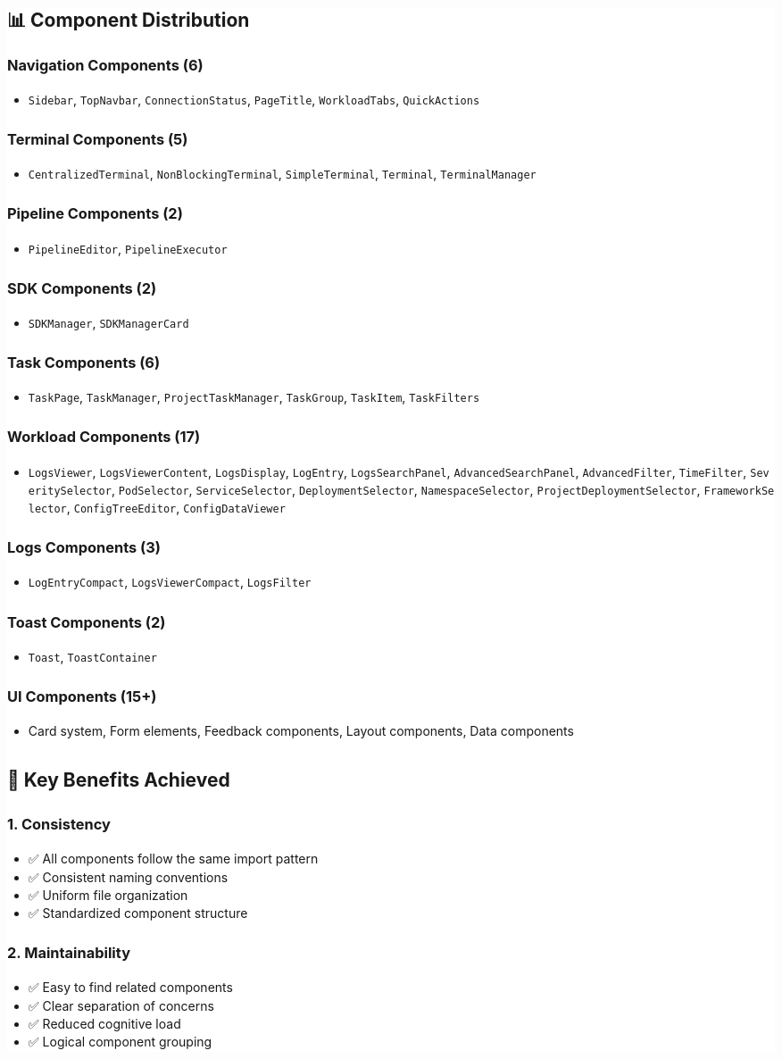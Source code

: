 
## 📊 Component Distribution

### Navigation Components (6)
- `Sidebar`, `TopNavbar`, `ConnectionStatus`, `PageTitle`, `WorkloadTabs`, `QuickActions`

### Terminal Components (5)
- `CentralizedTerminal`, `NonBlockingTerminal`, `SimpleTerminal`, `Terminal`, `TerminalManager`

### Pipeline Components (2)
- `PipelineEditor`, `PipelineExecutor`

### SDK Components (2)
- `SDKManager`, `SDKManagerCard`

### Task Components (6)
- `TaskPage`, `TaskManager`, `ProjectTaskManager`, `TaskGroup`, `TaskItem`, `TaskFilters`

### Workload Components (17)
- `LogsViewer`, `LogsViewerContent`, `LogsDisplay`, `LogEntry`, `LogsSearchPanel`, `AdvancedSearchPanel`, `AdvancedFilter`, `TimeFilter`, `SeveritySelector`, `PodSelector`, `ServiceSelector`, `DeploymentSelector`, `NamespaceSelector`, `ProjectDeploymentSelector`, `FrameworkSelector`, `ConfigTreeEditor`, `ConfigDataViewer`

### Logs Components (3)
- `LogEntryCompact`, `LogsViewerCompact`, `LogsFilter`

### Toast Components (2)
- `Toast`, `ToastContainer`

### UI Components (15+)
- Card system, Form elements, Feedback components, Layout components, Data components

## 🎯 Key Benefits Achieved

### 1. **Consistency**
- ✅ All components follow the same import pattern
- ✅ Consistent naming conventions
- ✅ Uniform file organization
- ✅ Standardized component structure

### 2. **Maintainability**
- ✅ Easy to find related components
- ✅ Clear separation of concerns
- ✅ Reduced cognitive load
- ✅ Logical component grouping
